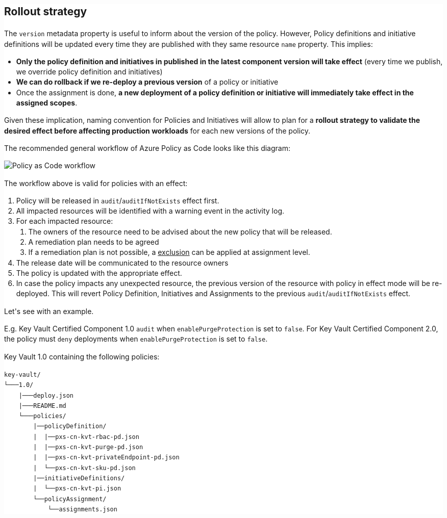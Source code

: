## Rollout strategy

The `version` metadata property is useful to inform about the version of the policy. However, Policy definitions and initiative definitions will be updated every time they are published with they same resource `name` property. This implies:
- **Only the policy definition and initiatives in published in the latest component version will take effect** (every time we publish, we override policy definition and initiatives)
- **We can do rollback if we re-deploy a previous version** of a policy or initiative
- Once the assignment is done, **a new deployment of a policy definition or initiative will immediately take effect in the assigned scopes**.

Given these implication, naming convention for Policies and Initiatives will allow to plan for a **rollout strategy to validate the desired effect before affecting production workloads** for each new versions of the policy. 

The recommended general workflow of Azure Policy as Code looks like this diagram:

![Policy as Code workflow](https://docs.microsoft.com/en-us/azure/governance/policy/media/policy-as-code/policy-as-code-workflow.png)

The workflow above is valid for policies with an effect:
1. Policy will be released in `audit`/`auditIfNotExists` effect first.
2. All impacted resources will be identified with a warning event in the activity log.
3. For each impacted resource:
   1. The owners of the resource need to be advised about the new policy that will be released.
   2. A remediation plan needs to be agreed
   3. If a remediation plan is not possible, a [exclusion](https://docs.microsoft.com/en-us/azure/governance/policy/concepts/scope#assignment-scopes) can be applied at assignment level.
4. The release date will be communicated to the resource owners
5. The policy is updated with the appropriate effect.
6. In case the policy impacts any unexpected resource, the previous version of the resource with policy in effect mode will be re-deployed. This will revert Policy Definition, Initiatives and Assignments to the previous `audit`/`auditIfNotExists` effect.

Let's see with an example.

E.g. Key Vault Certified Component 1.0 `audit` when `enablePurgeProtection` is set to `false`. For Key Vault Certified Component 2.0, the policy must `deny` deployments when `enablePurgeProtection` is set to `false`.

Key Vault 1.0 containing the following policies:

```
key-vault/
└───1.0/
    |───deploy.json
    |───README.md
    └───policies/
        |──policyDefinition/
        |  |──pxs-cn-kvt-rbac-pd.json
        |  |──pxs-cn-kvt-purge-pd.json
        |  |──pxs-cn-kvt-privateEndpoint-pd.json
        |  └──pxs-cn-kvt-sku-pd.json
        |──initiativeDefinitions/
        |  └──pxs-cn-kvt-pi.json
        └──policyAssignment/
            └──assignments.json
```
